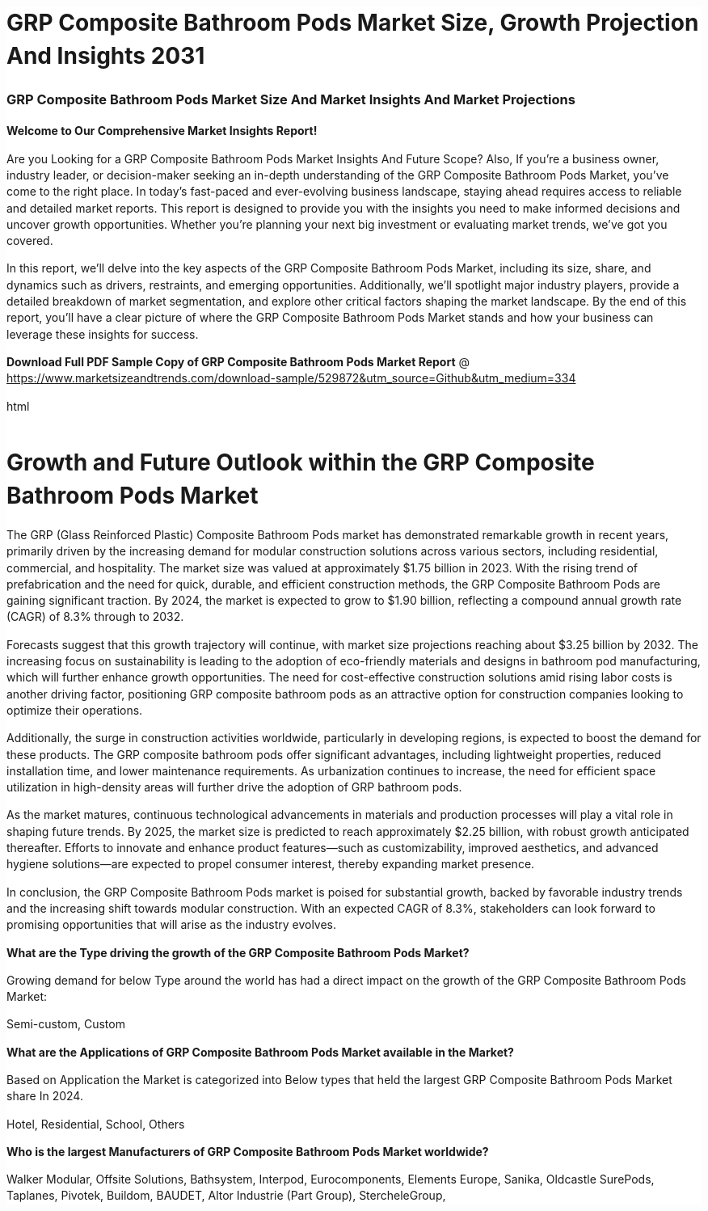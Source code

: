 <h1> GRP Composite Bathroom Pods Market Size, Growth Projection And Insights 2031</h1><div class="" data-test-id=""><h3><span class="">GRP Composite Bathroom Pods Market Size And Market Insights And Market Projections</span></h3></div><div class="" data-test-id=""><p><strong>Welcome to Our Comprehensive Market Insights Report!</strong></p><p>Are you Looking for a GRP Composite Bathroom Pods Market Insights And Future Scope? Also, If you&rsquo;re a business owner, industry leader, or decision-maker seeking an in-depth understanding of the GRP Composite Bathroom Pods Market, you&rsquo;ve come to the right place. In today&rsquo;s fast-paced and ever-evolving business landscape, staying ahead requires access to reliable and detailed market reports. This report is designed to provide you with the insights you need to make informed decisions and uncover growth opportunities. Whether you&rsquo;re planning your next big investment or evaluating market trends, we&rsquo;ve got you covered.</p><p>In this report, we&rsquo;ll delve into the key aspects of the GRP Composite Bathroom Pods Market, including its size, share, and dynamics such as drivers, restraints, and emerging opportunities. Additionally, we&rsquo;ll spotlight major industry players, provide a detailed breakdown of market segmentation, and explore other critical factors shaping the market landscape. By the end of this report, you&rsquo;ll have a clear picture of where the GRP Composite Bathroom Pods Market stands and how your business can leverage these insights for success.</p><p><strong>Download Full PDF Sample Copy of GRP Composite Bathroom Pods Market Report</strong> @ <a href="https://www.marketsizeandtrends.com/download-sample/529872&utm_source=Github&utm_medium=334" target="_blank">https://www.marketsizeandtrends.com/download-sample/529872&utm_source=Github&utm_medium=334</a></p></div><div class="" data-test-id=""><p><span class="">html<!DOCTYPE html><html lang="en"><head> <meta charset="UTF-8"> <meta name="viewport" content="width=device-width, initial-scale=1.0"> <title>GRP Composite Bathroom Pods Market Analysis</title></head><body> <h1>Growth and Future Outlook within the GRP Composite Bathroom Pods Market</h1> <p>The GRP (Glass Reinforced Plastic) Composite Bathroom Pods market has demonstrated remarkable growth in recent years, primarily driven by the increasing demand for modular construction solutions across various sectors, including residential, commercial, and hospitality. The market size was valued at approximately $1.75 billion in 2023. With the rising trend of prefabrication and the need for quick, durable, and efficient construction methods, the GRP Composite Bathroom Pods are gaining significant traction. By 2024, the market is expected to grow to $1.90 billion, reflecting a compound annual growth rate (CAGR) of 8.3% through to 2032.</p> <p>Forecasts suggest that this growth trajectory will continue, with market size projections reaching about $3.25 billion by 2032. The increasing focus on sustainability is leading to the adoption of eco-friendly materials and designs in bathroom pod manufacturing, which will further enhance growth opportunities. The need for cost-effective construction solutions amid rising labor costs is another driving factor, positioning GRP composite bathroom pods as an attractive option for construction companies looking to optimize their operations.</p> <p><strong></strong></p> <p>Additionally, the surge in construction activities worldwide, particularly in developing regions, is expected to boost the demand for these products. The GRP composite bathroom pods offer significant advantages, including lightweight properties, reduced installation time, and lower maintenance requirements. As urbanization continues to increase, the need for efficient space utilization in high-density areas will further drive the adoption of GRP bathroom pods.</p> <p>As the market matures, continuous technological advancements in materials and production processes will play a vital role in shaping future trends. By 2025, the market size is predicted to reach approximately $2.25 billion, with robust growth anticipated thereafter. Efforts to innovate and enhance product features—such as customizability, improved aesthetics, and advanced hygiene solutions—are expected to propel consumer interest, thereby expanding market presence.</p> <p>In conclusion, the GRP Composite Bathroom Pods market is poised for substantial growth, backed by favorable industry trends and the increasing shift towards modular construction. With an expected CAGR of 8.3%, stakeholders can look forward to promising opportunities that will arise as the industry evolves.</p></body></html></span></p><p><strong><span class="">What are the&nbsp;Type driving the growth of the GRP Composite Bathroom Pods Market?</span></strong></p></div><div class="" data-test-id=""><p><span class="">Growing demand for below Type around the world has had a direct impact on the growth of the GRP Composite Bathroom Pods Market:</span></p></div><div class="" data-test-id=""><p>Semi-custom, Custom</p><p><span class=""><strong>What are the&nbsp;Applications&nbsp;of GRP Composite Bathroom Pods Market available in the Market?</strong></span></p></div><div class="" data-test-id=""><p><span class="">Based on Application the Market is categorized into Below types that held the largest GRP Composite Bathroom Pods Market share In 2024.</span></p></div><div class="" data-test-id=""><p><span class="">Hotel, Residential, School, Others</span></p><p><span class=""><strong>Who is the largest Manufacturers of GRP Composite Bathroom Pods Market worldwide?</strong></span></p></div><div class="" data-test-id=""><p><span class="">Walker Modular, Offsite Solutions, Bathsystem, Interpod, Eurocomponents, Elements Europe, Sanika, Oldcastle SurePods, Taplanes, Pivotek, Buildom, BAUDET, Altor Industrie (Part Group), StercheleGroup,